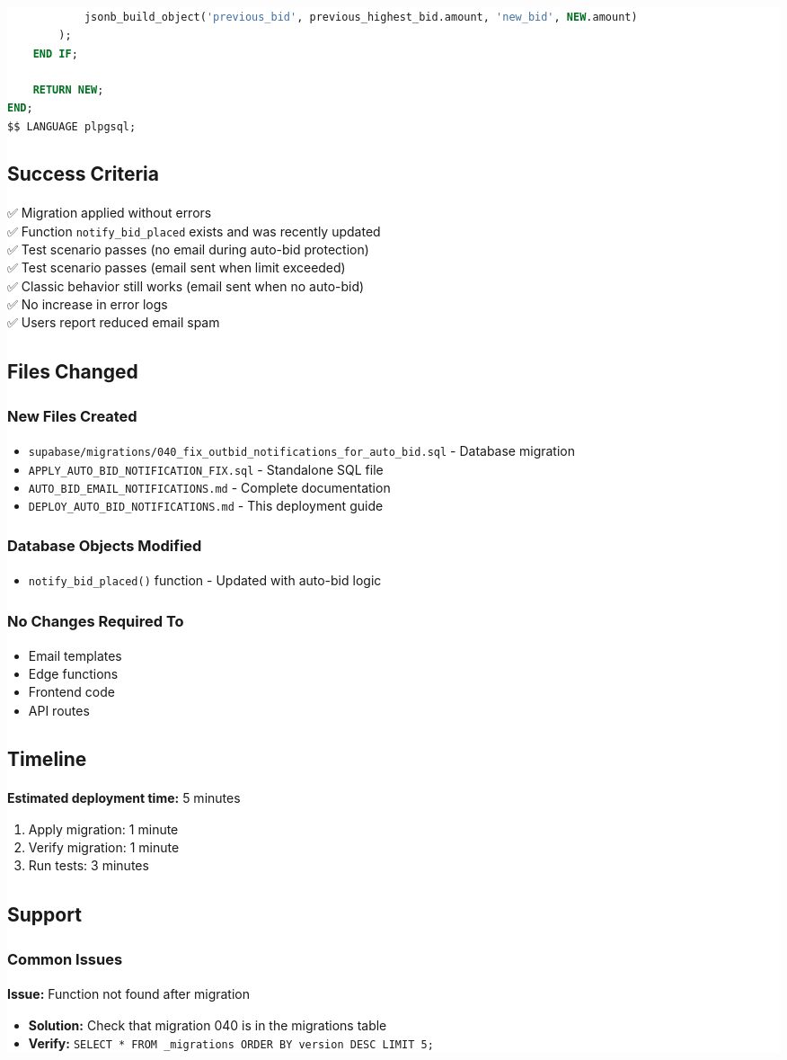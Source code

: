 ```sql
            jsonb_build_object('previous_bid', previous_highest_bid.amount, 'new_bid', NEW.amount)
        );
    END IF;
    
    RETURN NEW;
END;
$$ LANGUAGE plpgsql;
```

## Success Criteria

✅ Migration applied without errors  
✅ Function `notify_bid_placed` exists and was recently updated  
✅ Test scenario passes (no email during auto-bid protection)  
✅ Test scenario passes (email sent when limit exceeded)  
✅ Classic behavior still works (email sent when no auto-bid)  
✅ No increase in error logs  
✅ Users report reduced email spam

## Files Changed

### New Files Created
- `supabase/migrations/040_fix_outbid_notifications_for_auto_bid.sql` - Database migration
- `APPLY_AUTO_BID_NOTIFICATION_FIX.sql` - Standalone SQL file
- `AUTO_BID_EMAIL_NOTIFICATIONS.md` - Complete documentation
- `DEPLOY_AUTO_BID_NOTIFICATIONS.md` - This deployment guide

### Database Objects Modified
- `notify_bid_placed()` function - Updated with auto-bid logic

### No Changes Required To
- Email templates
- Edge functions
- Frontend code
- API routes

## Timeline

**Estimated deployment time:** 5 minutes

1. Apply migration: 1 minute
2. Verify migration: 1 minute
3. Run tests: 3 minutes

## Support

### Common Issues

**Issue:** Function not found after migration
- **Solution:** Check that migration 040 is in the migrations table
- **Verify:** `SELECT * FROM _migrations ORDER BY version DESC LIMIT 5;`
